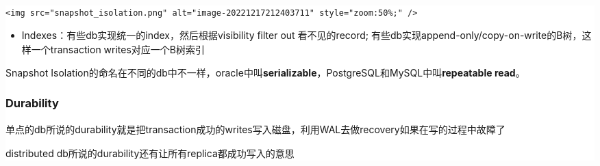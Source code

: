     <img src="snapshot_isolation.png" alt="image-20221217212403711" style="zoom:50%;" />

  - Indexes：有些db实现统一的index，然后根据visibility filter out 看不见的record; 有些db实现append-only/copy-on-write的B树，这样一个transaction writes对应一个B树索引

  Snapshot Isolation的命名在不同的db中不一样，oracle中叫**serializable**，PostgreSQL和MySQL中叫**repeatable read**。

### Durability

单点的db所说的durability就是把transaction成功的writes写入磁盘，利用WAL去做recovery如果在写的过程中故障了

distributed db所说的durability还有让所有replica都成功写入的意思
